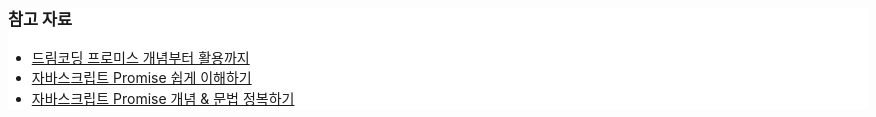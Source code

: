 
### 참고 자료

- [드림코딩 프로미스 개념부터 활용까지](https://www.youtube.com/watch?v=JB_yU6Oe2eE)
- [자바스크립트 Promise 쉽게 이해하기](https://joshua1988.github.io/web-development/javascript/promise-for-beginners/)
- [자바스크립트 Promise 개념 & 문법 정복하기](https://inpa.tistory.com/entry/JS-%F0%9F%93%9A-%EB%B9%84%EB%8F%99%EA%B8%B0%EC%B2%98%EB%A6%AC-Promise#1._pending_%EC%83%81%ED%83%9C)